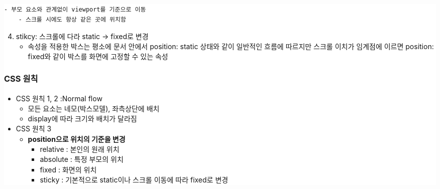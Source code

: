     - 부모 요소와 관계없이 viewport를 기준으로 이동
        - 스크롤 시에도 항상 같은 곳에 위치함
4. stikcy: 스크롤에 다라 static → fixed로 변경
    - 속성을 적용한 박스는 평소에 문서 안에서 position: static 상태와 같이 일반적인 흐름에 따르지만 스크롤 이치가 임계점에 이르면 position: fixed와 같이 박스를 화면에 고정할 수 있는 속성

### CSS 원칙

- CSS 원칙 1, 2 :Normal flow
    - 모든 요소는 네모(박스모델), 좌측상단에 배치
    - display에 따라 크기와 배치가 달라짐
- CSS 원칙 3
    - **position으로 위치의 기준을 변경**
        - relative : 본인의 원래 위치
        - absolute : 특정 부모의 위치
        - fixed : 화면의 위치
        - sticky : 기본적으로 static이나 스크롤 이동에 따라 fixed로 변경